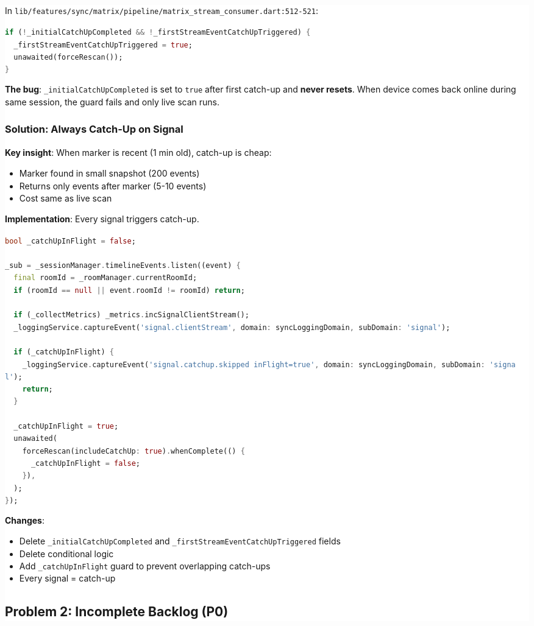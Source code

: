 In `lib/features/sync/matrix/pipeline/matrix_stream_consumer.dart:512-521`:

```dart
if (!_initialCatchUpCompleted && !_firstStreamEventCatchUpTriggered) {
  _firstStreamEventCatchUpTriggered = true;
  unawaited(forceRescan());
}
```

**The bug**: `_initialCatchUpCompleted` is set to `true` after first catch-up and **never resets**.
When device comes back online during same session, the guard fails and only live scan runs.

### Solution: Always Catch-Up on Signal

**Key insight**: When marker is recent (1 min old), catch-up is cheap:

- Marker found in small snapshot (200 events)
- Returns only events after marker (5-10 events)
- Cost same as live scan

**Implementation**: Every signal triggers catch-up.

```dart
bool _catchUpInFlight = false;

_sub = _sessionManager.timelineEvents.listen((event) {
  final roomId = _roomManager.currentRoomId;
  if (roomId == null || event.roomId != roomId) return;

  if (_collectMetrics) _metrics.incSignalClientStream();
  _loggingService.captureEvent('signal.clientStream', domain: syncLoggingDomain, subDomain: 'signal');

  if (_catchUpInFlight) {
    _loggingService.captureEvent('signal.catchup.skipped inFlight=true', domain: syncLoggingDomain, subDomain: 'signal');
    return;
  }

  _catchUpInFlight = true;
  unawaited(
    forceRescan(includeCatchUp: true).whenComplete(() {
      _catchUpInFlight = false;
    }),
  );
});
```

**Changes**:

- Delete `_initialCatchUpCompleted` and `_firstStreamEventCatchUpTriggered` fields
- Delete conditional logic
- Add `_catchUpInFlight` guard to prevent overlapping catch-ups
- Every signal = catch-up

## Problem 2: Incomplete Backlog (P0)
